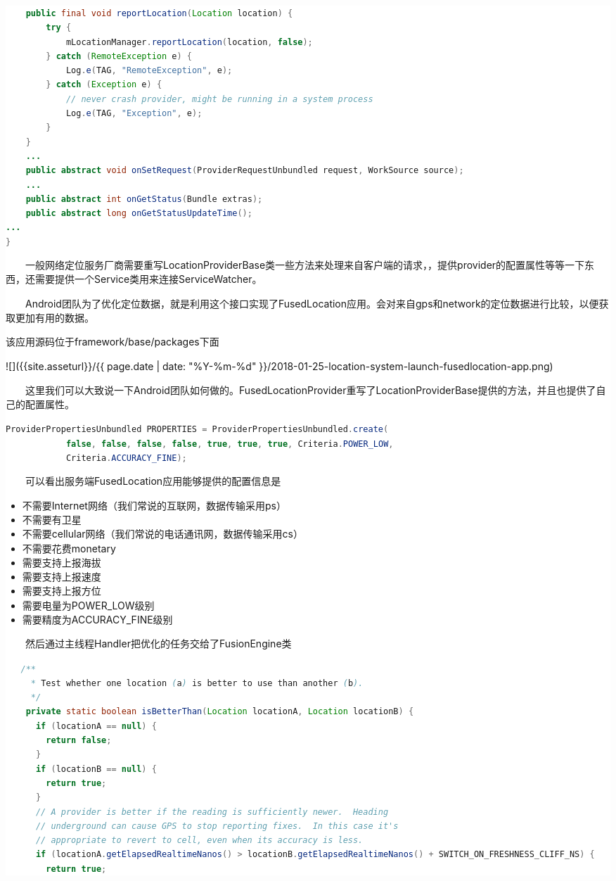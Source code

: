 ```java
    public final void reportLocation(Location location) {
        try {
            mLocationManager.reportLocation(location, false);
        } catch (RemoteException e) {
            Log.e(TAG, "RemoteException", e);
        } catch (Exception e) {
            // never crash provider, might be running in a system process
            Log.e(TAG, "Exception", e);
        }
    }
    ...
    public abstract void onSetRequest(ProviderRequestUnbundled request, WorkSource source);
    ...
    public abstract int onGetStatus(Bundle extras);
    public abstract long onGetStatusUpdateTime();
...
}
```
&emsp;&emsp;一般网络定位服务厂商需要重写LocationProviderBase类一些方法来处理来自客户端的请求，，提供provider的配置属性等等一下东西，还需要提供一个Service类用来连接ServiceWatcher。

&emsp;&emsp;Android团队为了优化定位数据，就是利用这个接口实现了FusedLocation应用。会对来自gps和network的定位数据进行比较，以便获取更加有用的数据。

该应用源码位于framework/base/packages下面

![]({{site.asseturl}}/{{ page.date | date: "%Y-%m-%d" }}/2018-01-25-location-system-launch-fusedlocation-app.png)


&emsp;&emsp;这里我们可以大致说一下Android团队如何做的。FusedLocationProvider重写了LocationProviderBase提供的方法，并且也提供了自己的配置属性。

```java
ProviderPropertiesUnbundled PROPERTIES = ProviderPropertiesUnbundled.create(
            false, false, false, false, true, true, true, Criteria.POWER_LOW,
            Criteria.ACCURACY_FINE);
```

&emsp;&emsp;可以看出服务端FusedLocation应用能够提供的配置信息是
- 不需要Internet网络（我们常说的互联网，数据传输采用ps）
- 不需要有卫星
- 不需要cellular网络（我们常说的电话通讯网，数据传输采用cs）
- 不需要花费monetary
- 需要支持上报海拔
- 需要支持上报速度
- 需要支持上报方位
- 需要电量为POWER_LOW级别
- 需要精度为ACCURACY_FINE级别

&emsp;&emsp;然后通过主线程Handler把优化的任务交给了FusionEngine类

```java
   /**
     * Test whether one location (a) is better to use than another (b).
     */
    private static boolean isBetterThan(Location locationA, Location locationB) {
      if (locationA == null) {
        return false;
      }
      if (locationB == null) {
        return true;
      }
      // A provider is better if the reading is sufficiently newer.  Heading
      // underground can cause GPS to stop reporting fixes.  In this case it's
      // appropriate to revert to cell, even when its accuracy is less.
      if (locationA.getElapsedRealtimeNanos() > locationB.getElapsedRealtimeNanos() + SWITCH_ON_FRESHNESS_CLIFF_NS) {
        return true;
```